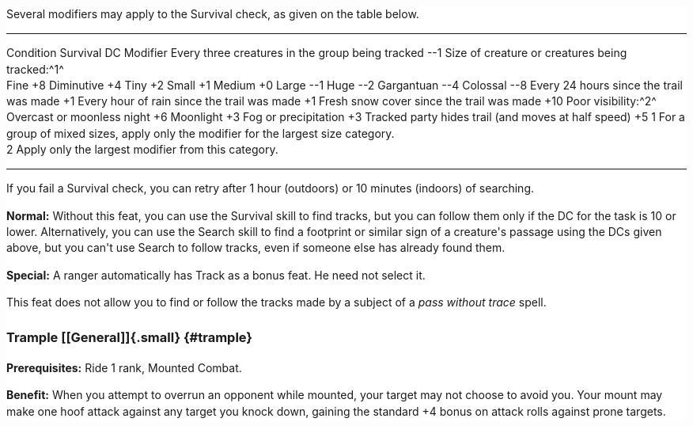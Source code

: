 Several modifiers may apply to the Survival check, as given on the table
below.

  -------------------------------------------------------------------------------------- ----------------------
  Condition                                                                              Survival DC Modifier
  Every three creatures in the group being tracked                                       --1
  Size of creature or creatures being tracked:^1^                                        
  Fine                                                                                   +8
  Diminutive                                                                             +4
  Tiny                                                                                   +2
  Small                                                                                  +1
  Medium                                                                                 +0
  Large                                                                                  --1
  Huge                                                                                   --2
  Gargantuan                                                                             --4
  Colossal                                                                               --8
  Every 24 hours since the trail was made                                                +1
  Every hour of rain since the trail was made                                            +1
  Fresh snow cover since the trail was made                                              +10
  Poor visibility:^2^                                                                    
  Overcast or moonless night                                                             +6
  Moonlight                                                                              +3
  Fog or precipitation                                                                   +3
  Tracked party hides trail (and moves at half speed)                                    +5
  1 For a group of mixed sizes, apply only the modifier for the largest size category.   
  2 Apply only the largest modifier from this category.                                  
  -------------------------------------------------------------------------------------- ----------------------

If you fail a Survival check, you can retry after 1 hour (outdoors) or
10 minutes (indoors) of searching.

**Normal:** Without this feat, you can use the Survival skill to find
tracks, but you can follow them only if the DC for the task is 10 or
lower. Alternatively, you can use the Search skill to find a footprint
or similar sign of a creature's passage using the DCs given above, but
you can't use Search to follow tracks, even if someone else has already
found them.

**Special:** A ranger automatically has Track as a bonus feat. He need
not select it.

This feat does not allow you to find or follow the tracks made by a
subject of a *pass without trace* spell.

### Trample [\[General\]]{.small} {#trample}

**Prerequisites:** Ride 1 rank, Mounted Combat.

**Benefit:** When you attempt to overrun an opponent while mounted, your
target may not choose to avoid you. Your mount may make one hoof attack
against any target you knock down, gaining the standard +4 bonus on
attack rolls against prone targets.
